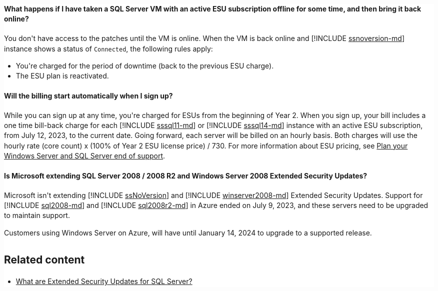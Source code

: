 #### What happens if I have taken a SQL Server VM with an active ESU subscription offline for some time, and then bring it back online?

You don't have access to the patches until the VM is online. When the VM is back online and [!INCLUDE [ssnoversion-md](../../includes/ssnoversion-md.md)] instance shows a status of `Connected`, the following rules apply:

- You're charged for the period of downtime (back to the previous ESU charge).
- The ESU plan is reactivated.

#### Will the billing start automatically when I sign up?

While you can sign up at any time, you're charged for ESUs from the beginning of Year 2. When you sign up, your bill includes a one time bill-back charge for each [!INCLUDE [sssql11-md](../../includes/sssql11-md.md)] or [!INCLUDE [sssql14-md](../../includes/sssql14-md.md)] instance with an active ESU subscription, from July 12, 2023, to the current date. Going forward, each server will be billed on an hourly basis. Both charges will use the hourly rate (core count) x (100% of Year 2 ESU license price) / 730. For more information about ESU pricing, see [Plan your Windows Server and SQL Server end of support](https://www.microsoft.com/windows-server/extended-security-updates).

#### Is Microsoft extending SQL Server 2008 / 2008 R2 and Windows Server 2008 Extended Security Updates?

Microsoft isn't extending [!INCLUDE [ssNoVersion](../../includes/ssnoversion-md.md)] and [!INCLUDE [winserver2008-md](../../includes/winserver2008-md.md)] Extended Security Updates. Support for [!INCLUDE [sql2008-md](../../includes/sql2008-md.md)] and [!INCLUDE [sql2008r2-md](../../includes/sql2008r2-md.md)] in Azure ended on July 9, 2023, and these servers need to be upgraded to maintain support.

Customers using Windows Server on Azure, will have until January 14, 2024 to upgrade to a supported release.

## Related content

- [What are Extended Security Updates for SQL Server?](sql-server-extended-security-updates.md)
